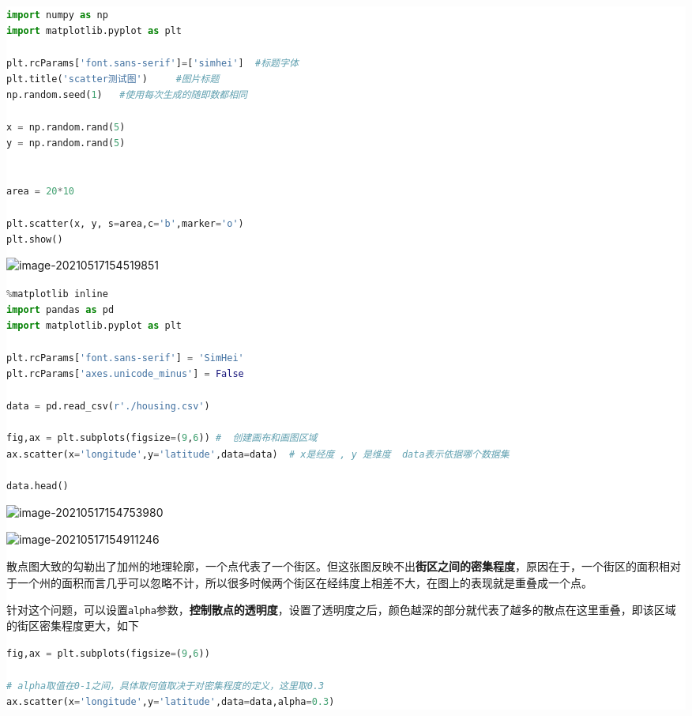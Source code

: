 

```python
import numpy as np
import matplotlib.pyplot as plt

plt.rcParams['font.sans-serif']=['simhei']  #标题字体
plt.title('scatter测试图')     #图片标题
np.random.seed(1)   #使用每次生成的随即数都相同

x = np.random.rand(5)
y = np.random.rand(5)


area = 20*10

plt.scatter(x, y, s=area,c='b',marker='o')
plt.show()
```

![image-20210517154519851](散点图的绘制/image-20210517154519851.png)





```python
%matplotlib inline
import pandas as pd
import matplotlib.pyplot as plt

plt.rcParams['font.sans-serif'] = 'SimHei'
plt.rcParams['axes.unicode_minus'] = False

data = pd.read_csv(r'./housing.csv')

fig,ax = plt.subplots(figsize=(9,6)) #  创建画布和画图区域
ax.scatter(x='longitude',y='latitude',data=data)  # x是经度 , y 是维度  data表示依据哪个数据集 

data.head()
```

![image-20210517154753980](散点图的绘制/image-20210517154753980.png)



![image-20210517154911246](散点图的绘制/image-20210517154911246.png)







散点图大致的勾勒出了加州的地理轮廓，一个点代表了一个街区。但这张图反映不出**街区之间的密集程度**，原因在于，一个街区的面积相对于一个州的面积而言几乎可以忽略不计，所以很多时候两个街区在经纬度上相差不大，在图上的表现就是重叠成一个点。

针对这个问题，可以设置`alpha`参数，**控制散点的透明度**，设置了透明度之后，颜色越深的部分就代表了越多的散点在这里重叠，即该区域的街区密集程度更大，如下

```python
fig,ax = plt.subplots(figsize=(9,6))

# alpha取值在0-1之间，具体取何值取决于对密集程度的定义，这里取0.3
ax.scatter(x='longitude',y='latitude',data=data,alpha=0.3)

```
